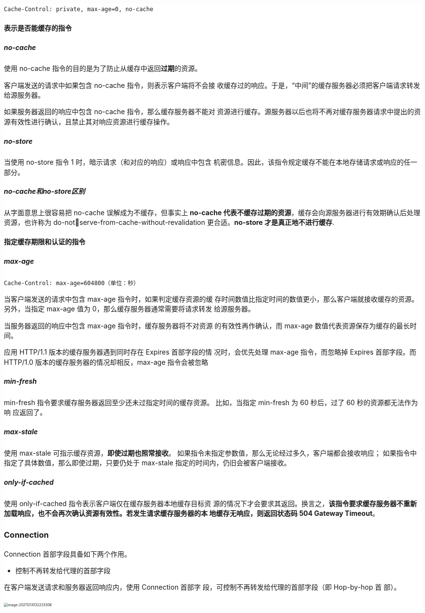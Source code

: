 `Cache-Control: private, max-age=0, no-cache`

#### 表示是否能缓存的指令

##### no-cache

使用 no-cache 指令的目的是为了防止从缓存中返回**过期**的资源。

 客户端发送的请求中如果包含 no-cache 指令，则表示客户端将不会接 收缓存过的响应。于是，“中间”的缓存服务器必须把客户端请求转发 给源服务器。 

如果服务器返回的响应中包含 no-cache 指令，那么缓存服务器不能对 资源进行缓存。源服务器以后也将不再对缓存服务器请求中提出的资 源有效性进行确认，且禁止其对响应资源进行缓存操作。

##### no-store

当使用 no-store 指令 1 时，暗示请求（和对应的响应）或响应中包含 机密信息。因此，该指令规定缓存不能在本地存储请求或响应的任一部分。

##### no-cache和no-store区别

 从字面意思上很容易把 no-cache 误解成为不缓存，但事实上 **no-cache 代表不缓存过期的资源**，缓存会向源服务器进行有效期确认后处理资源，也许称为 do-notserve-from-cache-without-revalidation 更合适。**no-store 才是真正地不进行缓存**.

#### 指定缓存期限和认证的指令

##### max-age

`Cache-Control: max-age=604800（单位：秒）`

当客户端发送的请求中包含 max-age 指令时，如果判定缓存资源的缓 存时间数值比指定时间的数值更小，那么客户端就接收缓存的资源。 另外，当指定 max-age 值为 0，那么缓存服务器通常需要将请求转发 给源服务器。

当服务器返回的响应中包含 max-age 指令时，缓存服务器将不对资源 的有效性再作确认，而 max-age 数值代表资源保存为缓存的最长时 间。

应用 HTTP/1.1 版本的缓存服务器遇到同时存在 Expires 首部字段的情 况时，会优先处理 max-age 指令，而忽略掉 Expires 首部字段。而 HTTP/1.0 版本的缓存服务器的情况却相反，max-age 指令会被忽略

##### min-fresh

min-fresh 指令要求缓存服务器返回至少还未过指定时间的缓存资源。 比如，当指定 min-fresh 为 60 秒后，过了 60 秒的资源都无法作为响 应返回了。

##### max-stale

使用 max-stale 可指示缓存资源，**即使过期也照常接收**。 如果指令未指定参数值，那么无论经过多久，客户端都会接收响应； 如果指令中指定了具体数值，那么即使过期，只要仍处于 max-stale 指定的时间内，仍旧会被客户端接收。

##### only-if-cached

使用 only-if-cached 指令表示客户端仅在缓存服务器本地缓存目标资 源的情况下才会要求其返回。换言之，**该指令要求缓存服务器不重新 加载响应，也不会再次确认资源有效性。若发生请求缓存服务器的本 地缓存无响应，则返回状态码 504 Gateway Timeout**。

### Connection

Connection 首部字段具备如下两个作用。 

- 控制不再转发给代理的首部字段 

在客户端发送请求和服务器返回响应内，使用 Connection 首部字 段，可控制不再转发给代理的首部字段（即 Hop-by-hop 首 部）。

<img src="D:\devApp\myblog\source\_posts\图解http\image-20211214132233306.png" alt="image-20211214132233306" style="zoom:50%;" />
